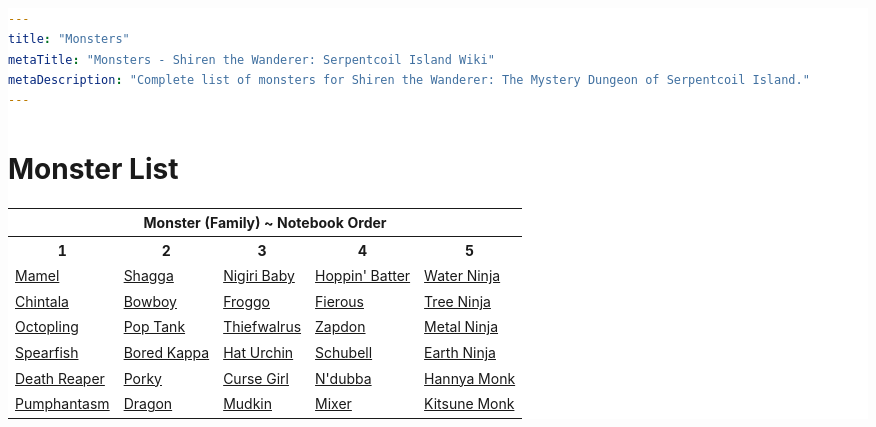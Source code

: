 ```yaml
---
title: "Monsters"
metaTitle: "Monsters - Shiren the Wanderer: Serpentcoil Island Wiki"
metaDescription: "Complete list of monsters for Shiren the Wanderer: The Mystery Dungeon of Serpentcoil Island."
---
```


# Monster List

<table id="monsterList" class="pageLinksTable">
  <tr>
    <th colspan="6">Monster (Family) ~ Notebook Order</th>
  </tr>
  <tr>
    <th>1</th>
    <th>2</th>
    <th>3</th>
    <th>4</th>
    <th>5</th>
  </tr>
  <tr>
    <td class="highlightGrey"><a href="#mamel-family">Mamel</a></td>
    <td><a href="#shagga-family">Shagga</a></td>
    <td class="highlightGrey"><a href="#nigiri-baby-family">Nigiri Baby</a></td>
    <td><a href="#hoppin'-batter-family">Hoppin' Batter</a></td>
    <td class="highlightGrey"><a href="#water-ninja-family">Water Ninja</a></td>
  </tr>
  <tr>
    <td class="highlightGrey"><a href="#chintala-family">Chintala</a></td>
    <td><a href="#bowboy-family">Bowboy</a></td>
    <td class="highlightGrey"><a href="#froggo-family">Froggo</a></td>
    <td><a href="#fierous-family">Fierous</a></td>
    <td class="highlightGrey"><a href="#tree-ninja-family">Tree Ninja</a></td>
  </tr>
  <tr>
    <td class="highlightGrey"><a href="#octopling-family">Octopling</a></td>
    <td><a href="#pop-tank-family">Pop Tank</a></td>
    <td class="highlightGrey"><a href="#thiefwalrus-family">Thiefwalrus</a></td>
    <td><a href="#zapdon-family">Zapdon</a></td>
    <td class="highlightGrey"><a href="#metal-ninja-family">Metal Ninja</a></td>
  </tr>
  <tr>
    <td class="highlightGrey"><a href="#spearfish-family">Spearfish</a></td>
    <td><a href="#bored-kappa-family">Bored Kappa</a></td>
    <td class="highlightGrey"><a href="#hat-urchin-family">Hat Urchin</a></td>
    <td><a href="#schubell-family">Schubell</a></td>
    <td class="highlightGrey"><a href="#earth-ninja-family">Earth Ninja</a></td>
  </tr>
  <tr>
    <td class="highlightGrey"><a href="#death-reaper-family">Death Reaper</a></td>
    <td><a href="#porky-family">Porky</a></td>
    <td class="highlightGrey"><a href="#curse-girl-family">Curse Girl</a></td>
    <td><a href="#n'dubba-family">N'dubba</a></td>
    <td class="highlightGrey"><a href="#hannya-monk-family">Hannya Monk</a></td>
  </tr>
  <tr>
    <td class="highlightGrey"><a href="#pumphantasm-family">Pumphantasm</a></td>
    <td><a href="#dragon-family">Dragon</a></td>
    <td class="highlightGrey"><a href="#mudkin-family">Mudkin</a></td>
    <td><a href="#mixer-family">Mixer</a></td>
    <td class="highlightGrey"><a href="#kitsune-monk-family">Kitsune Monk</a></td>